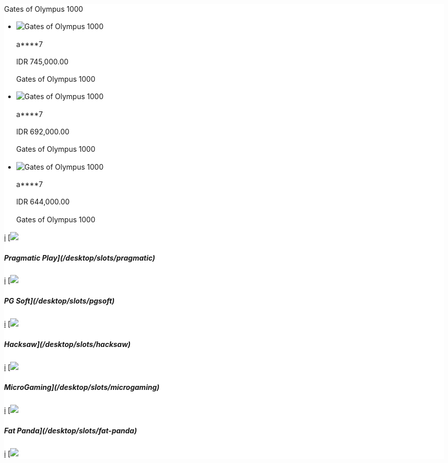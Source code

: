   Gates of Olympus 1000
* ![Gates of Olympus 1000](//dsuown9evwz4y.cloudfront.net/Images/providers/PP/vs20olympx.jpg?v=20241125)

  a\*\*\*\*7

  IDR 745,000.00

  Gates of Olympus 1000
* ![Gates of Olympus 1000](//dsuown9evwz4y.cloudfront.net/Images/providers/PP/vs20olympx.jpg?v=20241125)

  a\*\*\*\*7

  IDR 692,000.00

  Gates of Olympus 1000
* ![Gates of Olympus 1000](//dsuown9evwz4y.cloudfront.net/Images/providers/PP/vs20olympx.jpg?v=20241125)

  a\*\*\*\*7

  IDR 644,000.00

  Gates of Olympus 1000

[i](/desktop/slots/pragmatic)
[![](//dsuown9evwz4y.cloudfront.net/Images/~normad-alpha/dark-gold/desktop/providers/tabs/slots/PP.png?v=20241125)

##### Pragmatic Play](/desktop/slots/pragmatic)

[i](/desktop/slots/pgsoft)
[![](//dsuown9evwz4y.cloudfront.net/Images/~normad-alpha/dark-gold/desktop/providers/tabs/slots/PGSOFT.png?v=20241125)

##### PG Soft](/desktop/slots/pgsoft)

[i](/desktop/slots/hacksaw)
[![](//dsuown9evwz4y.cloudfront.net/Images/~normad-alpha/dark-gold/desktop/providers/tabs/slots/HACKSAW.png?v=20241125)

##### Hacksaw](/desktop/slots/hacksaw)

[i](/desktop/slots/microgaming)
[![](//dsuown9evwz4y.cloudfront.net/Images/~normad-alpha/dark-gold/desktop/providers/tabs/slots/MICROGAMING.png?v=20241125)

##### MicroGaming](/desktop/slots/microgaming)

[i](/desktop/slots/fat-panda)
[![](//dsuown9evwz4y.cloudfront.net/Images/~normad-alpha/dark-gold/desktop/providers/tabs/slots/FATPANDA.png?v=20241125)

##### Fat Panda](/desktop/slots/fat-panda)

[i](/desktop/slots/no-limit-city)
[![](//dsuown9evwz4y.cloudfront.net/Images/~normad-alpha/dark-gold/desktop/providers/tabs/slots/NOLIMITCITY.png?v=20241125)
